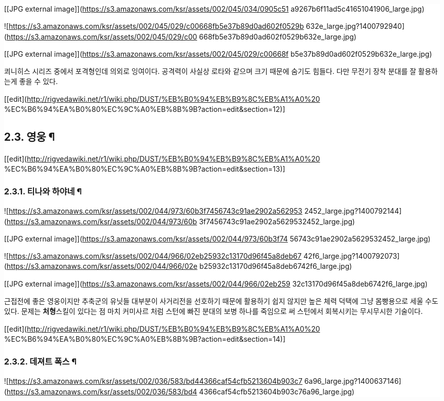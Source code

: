 [[JPG external image]](https://s3.amazonaws.com/ksr/assets/002/045/034/0905c51
a9267b6f11ad5c41651041906_large.jpg)

  

![https://s3.amazonaws.com/ksr/assets/002/045/029/c00668fb5e37b89d0ad602f0529b
632e_large.jpg?1400792940](https://s3.amazonaws.com/ksr/assets/002/045/029/c00
668fb5e37b89d0ad602f0529b632e_large.jpg)

[[JPG external image]](https://s3.amazonaws.com/ksr/assets/002/045/029/c00668f
b5e37b89d0ad602f0529b632e_large.jpg)

  
쾨니히스 시리즈 중에서 포격형인데 의외로 잉여이다. 공격력이 사실상 로타와 같으며 크기 때문에 숨기도 힘들다. 다만 무전기 장착 분대를 잘
활용하는게 좋을 수 있다.

  

[[edit](http://rigvedawiki.net/r1/wiki.php/DUST/%EB%B0%94%EB%B9%8C%EB%A1%A0%20
%EC%B6%94%EA%B0%80%EC%9C%A0%EB%8B%9B?action=edit&section=12)]

## 2.3. 영웅 ¶

  

[[edit](http://rigvedawiki.net/r1/wiki.php/DUST/%EB%B0%94%EB%B9%8C%EB%A1%A0%20
%EC%B6%94%EA%B0%80%EC%9C%A0%EB%8B%9B?action=edit&section=13)]

### 2.3.1. 티나와 하야네 ¶

![https://s3.amazonaws.com/ksr/assets/002/044/973/60b3f7456743c91ae2902a562953
2452_large.jpg?1400792144](https://s3.amazonaws.com/ksr/assets/002/044/973/60b
3f7456743c91ae2902a5629532452_large.jpg)

[[JPG external image]](https://s3.amazonaws.com/ksr/assets/002/044/973/60b3f74
56743c91ae2902a5629532452_large.jpg)

  

![https://s3.amazonaws.com/ksr/assets/002/044/966/02eb25932c13170d96f45a8deb67
42f6_large.jpg?1400792073](https://s3.amazonaws.com/ksr/assets/002/044/966/02e
b25932c13170d96f45a8deb6742f6_large.jpg)

[[JPG external image]](https://s3.amazonaws.com/ksr/assets/002/044/966/02eb259
32c13170d96f45a8deb6742f6_large.jpg)

  
근접전에 좋은 영웅이지만 추축군의 유닛들 대부분이 사거리전을 선호하기 때문에 활용하기 쉽지 않지만 높은 체력 덕택에 그냥 몸빵용으로 세울
수도 있다. 문제는 **처형**스킬이 있다는 점 마치 커미사르 처럼 스턴에 빠진 분대의 보병 하나를 죽임으로 써 스턴에서 회복시키는
무시무시한 기술이다.

  

[[edit](http://rigvedawiki.net/r1/wiki.php/DUST/%EB%B0%94%EB%B9%8C%EB%A1%A0%20
%EC%B6%94%EA%B0%80%EC%9C%A0%EB%8B%9B?action=edit&section=14)]

### 2.3.2. 데져트 폭스 ¶

![https://s3.amazonaws.com/ksr/assets/002/036/583/bd44366caf54cfb5213604b903c7
6a96_large.jpg?1400637146](https://s3.amazonaws.com/ksr/assets/002/036/583/bd4
4366caf54cfb5213604b903c76a96_large.jpg)
